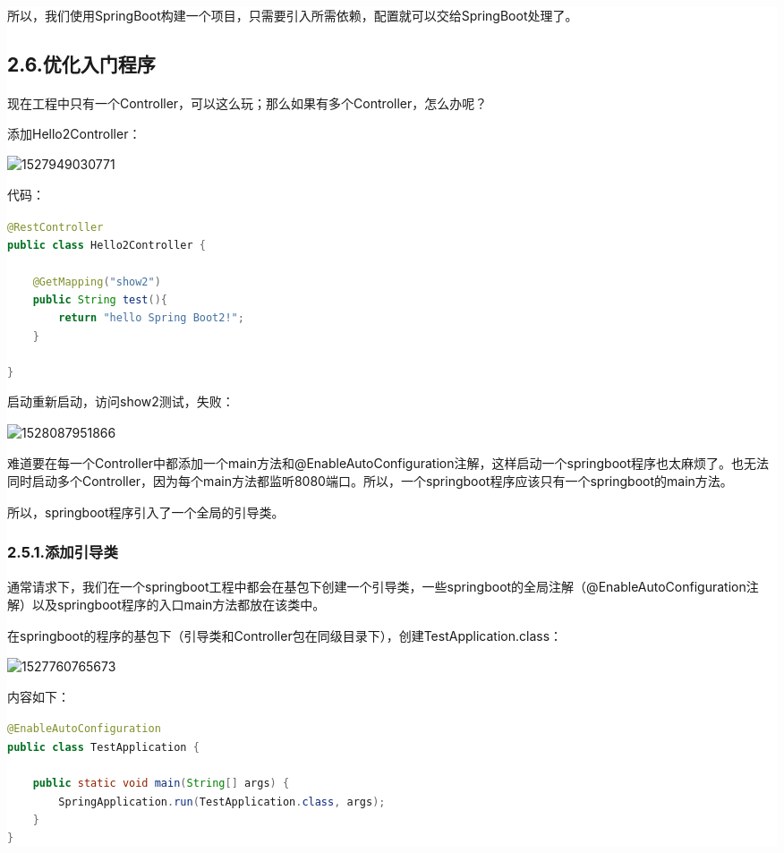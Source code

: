 所以，我们使用SpringBoot构建一个项目，只需要引入所需依赖，配置就可以交给SpringBoot处理了。



## 2.6.优化入门程序

现在工程中只有一个Controller，可以这么玩；那么如果有多个Controller，怎么办呢？

添加Hello2Controller：

 ![1527949030771](https://tiancixiong.coding.net/p/BlogIMG/d/BlogIMG/git/raw/master/blog/20191115_leyou/day01/1527949030771.png)

代码：

```java
@RestController
public class Hello2Controller {

    @GetMapping("show2")
    public String test(){
        return "hello Spring Boot2!";
    }

}
```

启动重新启动，访问show2测试，失败：

![1528087951866](https://tiancixiong.coding.net/p/BlogIMG/d/BlogIMG/git/raw/master/blog/20191115_leyou/day01/1528087951866.png)

难道要在每一个Controller中都添加一个main方法和@EnableAutoConfiguration注解，这样启动一个springboot程序也太麻烦了。也无法同时启动多个Controller，因为每个main方法都监听8080端口。所以，一个springboot程序应该只有一个springboot的main方法。

所以，springboot程序引入了一个全局的引导类。



### 2.5.1.添加引导类

通常请求下，我们在一个springboot工程中都会在基包下创建一个引导类，一些springboot的全局注解（@EnableAutoConfiguration注解）以及springboot程序的入口main方法都放在该类中。

在springboot的程序的基包下（引导类和Controller包在同级目录下），创建TestApplication.class：

 ![1527760765673](https://tiancixiong.coding.net/p/BlogIMG/d/BlogIMG/git/raw/master/blog/20191115_leyou/day01/1527760765673.png)

内容如下：

```java
@EnableAutoConfiguration
public class TestApplication {

    public static void main(String[] args) {
        SpringApplication.run(TestApplication.class, args);
    }
}
```
